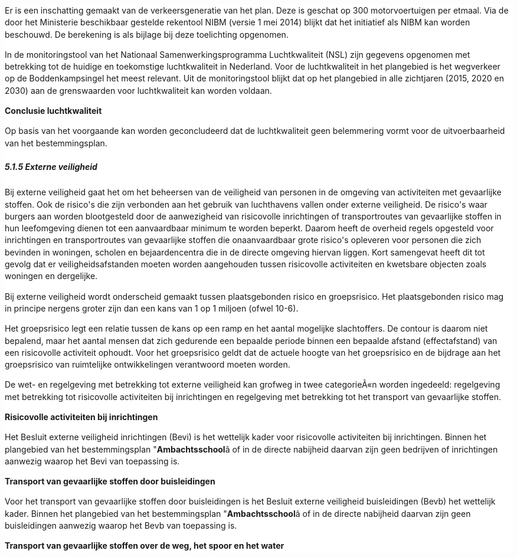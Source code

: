 Er is een inschatting gemaakt van de verkeersgeneratie van het plan. Deze is geschat op 300 motorvoertuigen per etmaal. Via de door het Ministerie beschikbaar gestelde rekentool NIBM (versie 1 mei 2014\) blijkt dat het initiatief als NIBM kan worden beschouwd. De berekening is als bijlage bij deze toelichting opgenomen.

In de monitoringstool van het Nationaal Samenwerkingsprogramma Luchtkwaliteit (NSL) zijn gegevens opgenomen met betrekking tot de huidige en toekomstige luchtkwaliteit in Nederland. Voor de luchtkwaliteit in het plangebied is het wegverkeer op de Boddenkampsingel het meest relevant. Uit de monitoringstool blijkt dat op het plangebied in alle zichtjaren (2015, 2020 en 2030\) aan de grenswaarden voor luchtkwaliteit kan worden voldaan.

**Conclusie luchtkwaliteit**

Op basis van het voorgaande kan worden geconcludeerd dat de luchtkwaliteit geen belemmering vormt voor de uitvoerbaarheid van het bestemmingsplan.

##### 5\.1\.5 Externe veiligheid

Bij externe veiligheid gaat het om het beheersen van de veiligheid van personen in de omgeving van activiteiten met gevaarlijke stoffen. Ook de risico's die zijn verbonden aan het gebruik van luchthavens vallen onder externe veiligheid. De risico's waar burgers aan worden blootgesteld door de aanwezigheid van risicovolle inrichtingen of transportroutes van gevaarlijke stoffen in hun leefomgeving dienen tot een aanvaardbaar minimum te worden beperkt. Daarom heeft de overheid regels opgesteld voor inrichtingen en transportroutes van gevaarlijke stoffen die onaanvaardbaar grote risico's opleveren voor personen die zich bevinden in woningen, scholen en bejaardencentra die in de directe omgeving hiervan liggen. Kort samengevat heeft dit tot gevolg dat er veiligheidsafstanden moeten worden aangehouden tussen risicovolle activiteiten en kwetsbare objecten zoals woningen en dergelijke.

Bij externe veiligheid wordt onderscheid gemaakt tussen plaatsgebonden risico en groepsrisico. Het plaatsgebonden risico mag in principe nergens groter zijn dan een kans van 1 op 1 miljoen (ofwel 10\-6).

Het groepsrisico legt een relatie tussen de kans op een ramp en het aantal mogelijke slachtoffers. De contour is daarom niet bepalend, maar het aantal mensen dat zich gedurende een bepaalde periode binnen een bepaalde afstand (effectafstand) van een risicovolle activiteit ophoudt. Voor het groepsrisico geldt dat de actuele hoogte van het groepsrisico en de bijdrage aan het groepsrisico van ruimtelijke ontwikkelingen verantwoord moeten worden.

De wet\- en regelgeving met betrekking tot externe veiligheid kan grofweg in twee categorieÃ«n worden ingedeeld: regelgeving met betrekking tot risicovolle activiteiten bij inrichtingen en regelgeving met betrekking tot het transport van gevaarlijke stoffen.

**Risicovolle activiteiten bij inrichtingen**

Het Besluit externe veiligheid inrichtingen (Bevi) is het wettelijk kader voor risicovolle activiteiten bij inrichtingen. Binnen het plangebied van het bestemmingsplan "**Ambachtsschool**â of in de directe nabijheid daarvan zijn geen bedrijven of inrichtingen aanwezig waarop het Bevi van toepassing is.

**Transport van gevaarlijke stoffen door buisleidingen**

Voor het transport van gevaarlijke stoffen door buisleidingen is het Besluit externe veiligheid buisleidingen (Bevb) het wettelijk kader. Binnen het plangebied van het bestemmingsplan "**Ambachtsschool**â of in de directe nabijheid daarvan zijn geen buisleidingen aanwezig waarop het Bevb van toepassing is.

**Transport van gevaarlijke stoffen over de weg, het spoor en het water**
